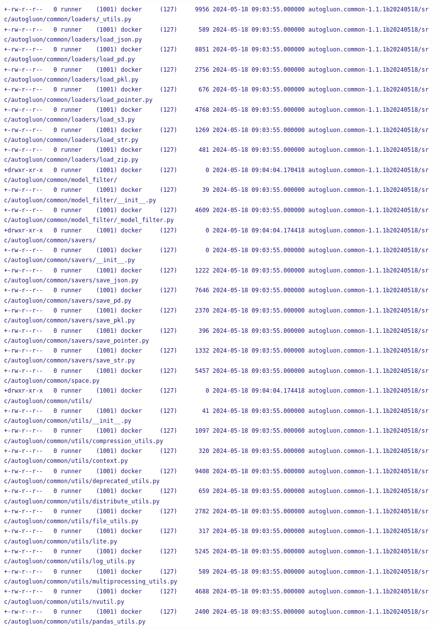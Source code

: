```diff
+-rw-r--r--   0 runner    (1001) docker     (127)     9956 2024-05-18 09:03:55.000000 autogluon.common-1.1.1b20240518/src/autogluon/common/loaders/_utils.py
+-rw-r--r--   0 runner    (1001) docker     (127)      589 2024-05-18 09:03:55.000000 autogluon.common-1.1.1b20240518/src/autogluon/common/loaders/load_json.py
+-rw-r--r--   0 runner    (1001) docker     (127)     8851 2024-05-18 09:03:55.000000 autogluon.common-1.1.1b20240518/src/autogluon/common/loaders/load_pd.py
+-rw-r--r--   0 runner    (1001) docker     (127)     2756 2024-05-18 09:03:55.000000 autogluon.common-1.1.1b20240518/src/autogluon/common/loaders/load_pkl.py
+-rw-r--r--   0 runner    (1001) docker     (127)      676 2024-05-18 09:03:55.000000 autogluon.common-1.1.1b20240518/src/autogluon/common/loaders/load_pointer.py
+-rw-r--r--   0 runner    (1001) docker     (127)     4768 2024-05-18 09:03:55.000000 autogluon.common-1.1.1b20240518/src/autogluon/common/loaders/load_s3.py
+-rw-r--r--   0 runner    (1001) docker     (127)     1269 2024-05-18 09:03:55.000000 autogluon.common-1.1.1b20240518/src/autogluon/common/loaders/load_str.py
+-rw-r--r--   0 runner    (1001) docker     (127)      481 2024-05-18 09:03:55.000000 autogluon.common-1.1.1b20240518/src/autogluon/common/loaders/load_zip.py
+drwxr-xr-x   0 runner    (1001) docker     (127)        0 2024-05-18 09:04:04.170418 autogluon.common-1.1.1b20240518/src/autogluon/common/model_filter/
+-rw-r--r--   0 runner    (1001) docker     (127)       39 2024-05-18 09:03:55.000000 autogluon.common-1.1.1b20240518/src/autogluon/common/model_filter/__init__.py
+-rw-r--r--   0 runner    (1001) docker     (127)     4609 2024-05-18 09:03:55.000000 autogluon.common-1.1.1b20240518/src/autogluon/common/model_filter/_model_filter.py
+drwxr-xr-x   0 runner    (1001) docker     (127)        0 2024-05-18 09:04:04.174418 autogluon.common-1.1.1b20240518/src/autogluon/common/savers/
+-rw-r--r--   0 runner    (1001) docker     (127)        0 2024-05-18 09:03:55.000000 autogluon.common-1.1.1b20240518/src/autogluon/common/savers/__init__.py
+-rw-r--r--   0 runner    (1001) docker     (127)     1222 2024-05-18 09:03:55.000000 autogluon.common-1.1.1b20240518/src/autogluon/common/savers/save_json.py
+-rw-r--r--   0 runner    (1001) docker     (127)     7646 2024-05-18 09:03:55.000000 autogluon.common-1.1.1b20240518/src/autogluon/common/savers/save_pd.py
+-rw-r--r--   0 runner    (1001) docker     (127)     2370 2024-05-18 09:03:55.000000 autogluon.common-1.1.1b20240518/src/autogluon/common/savers/save_pkl.py
+-rw-r--r--   0 runner    (1001) docker     (127)      396 2024-05-18 09:03:55.000000 autogluon.common-1.1.1b20240518/src/autogluon/common/savers/save_pointer.py
+-rw-r--r--   0 runner    (1001) docker     (127)     1332 2024-05-18 09:03:55.000000 autogluon.common-1.1.1b20240518/src/autogluon/common/savers/save_str.py
+-rw-r--r--   0 runner    (1001) docker     (127)     5457 2024-05-18 09:03:55.000000 autogluon.common-1.1.1b20240518/src/autogluon/common/space.py
+drwxr-xr-x   0 runner    (1001) docker     (127)        0 2024-05-18 09:04:04.174418 autogluon.common-1.1.1b20240518/src/autogluon/common/utils/
+-rw-r--r--   0 runner    (1001) docker     (127)       41 2024-05-18 09:03:55.000000 autogluon.common-1.1.1b20240518/src/autogluon/common/utils/__init__.py
+-rw-r--r--   0 runner    (1001) docker     (127)     1097 2024-05-18 09:03:55.000000 autogluon.common-1.1.1b20240518/src/autogluon/common/utils/compression_utils.py
+-rw-r--r--   0 runner    (1001) docker     (127)      320 2024-05-18 09:03:55.000000 autogluon.common-1.1.1b20240518/src/autogluon/common/utils/context.py
+-rw-r--r--   0 runner    (1001) docker     (127)     9408 2024-05-18 09:03:55.000000 autogluon.common-1.1.1b20240518/src/autogluon/common/utils/deprecated_utils.py
+-rw-r--r--   0 runner    (1001) docker     (127)      659 2024-05-18 09:03:55.000000 autogluon.common-1.1.1b20240518/src/autogluon/common/utils/distribute_utils.py
+-rw-r--r--   0 runner    (1001) docker     (127)     2782 2024-05-18 09:03:55.000000 autogluon.common-1.1.1b20240518/src/autogluon/common/utils/file_utils.py
+-rw-r--r--   0 runner    (1001) docker     (127)      317 2024-05-18 09:03:55.000000 autogluon.common-1.1.1b20240518/src/autogluon/common/utils/lite.py
+-rw-r--r--   0 runner    (1001) docker     (127)     5245 2024-05-18 09:03:55.000000 autogluon.common-1.1.1b20240518/src/autogluon/common/utils/log_utils.py
+-rw-r--r--   0 runner    (1001) docker     (127)      589 2024-05-18 09:03:55.000000 autogluon.common-1.1.1b20240518/src/autogluon/common/utils/multiprocessing_utils.py
+-rw-r--r--   0 runner    (1001) docker     (127)     4688 2024-05-18 09:03:55.000000 autogluon.common-1.1.1b20240518/src/autogluon/common/utils/nvutil.py
+-rw-r--r--   0 runner    (1001) docker     (127)     2400 2024-05-18 09:03:55.000000 autogluon.common-1.1.1b20240518/src/autogluon/common/utils/pandas_utils.py
```